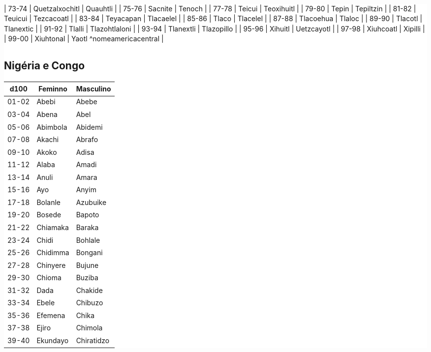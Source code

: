 | 73-74 | Quetzalxochitl | Quauhtli                  |
| 75-76 | Sacnite        | Tenoch                    |
| 77-78 | Teicui         | Teoxihuitl                |
| 79-80 | Tepin          | Tepiltzin                 |
| 81-82 | Teuicui        | Tezcacoatl                |
| 83-84 | Teyacapan      | Tlacaelel                 |
| 85-86 | Tlaco          | Tlacelel                  |
| 87-88 | Tlacoehua      | Tlaloc                    |
| 89-90 | Tlacotl        | Tlanextic                 |
| 91-92 | Tlalli         | Tlazohtlaloni             |
| 93-94 | Tlanextli      | Tlazopillo                |
| 95-96 | Xihuitl        | Uetzcayotl                |
| 97-98 | Xiuhcoatl      | Xipilli                   |
| 99-00 | Xiuhtonal      | Yaotl ^nomeamericacentral |
## Nigéria e Congo

| d100  | Feminno  | Masculino         |
| ----- | -------- | ----------------- |
| 01-02 | Abebi    | Abebe             |
| 03-04 | Abena    | Abel              |
| 05-06 | Abimbola | Abidemi           |
| 07-08 | Akachi   | Abrafo            |
| 09-10 | Akoko    | Adisa             |
| 11-12 | Alaba    | Amadi             |
| 13-14 | Anuli    | Amara             |
| 15-16 | Ayo      | Anyim             |
| 17-18 | Bolanle  | Azubuike          |
| 19-20 | Bosede   | Bapoto            |
| 21-22 | Chiamaka | Baraka            |
| 23-24 | Chidi    | Bohlale           |
| 25-26 | Chidimma | Bongani           |
| 27-28 | Chinyere | Bujune            |
| 29-30 | Chioma   | Buziba            |
| 31-32 | Dada     | Chakide           |
| 33-34 | Ebele    | Chibuzo           |
| 35-36 | Efemena  | Chika             |
| 37-38 | Ejiro    | Chimola           |
| 39-40 | Ekundayo | Chiratidzo        |